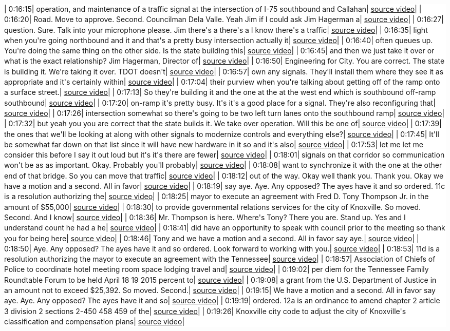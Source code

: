 | 0:16:15| operation, and maintenance of a traffic signal at the intersection of I-75 southbound and Callahan| [source video](https://archive.org/details/citycouncil150107?start=975)|
| 0:16:20| Road. Move to approve. Second. Councilman Dela Valle. Yeah Jim if I could ask Jim Hagerman a| [source video](https://archive.org/details/citycouncil150107?start=980)|
| 0:16:27| question. Sure. Talk into your microphone please. Jim there's a there's a I know there's a traffic| [source video](https://archive.org/details/citycouncil150107?start=987)|
| 0:16:35| light when you're going northbound and it and that's a pretty busy intersection actually it| [source video](https://archive.org/details/citycouncil150107?start=995)|
| 0:16:40| often queues up. You're doing the same thing on the other side. Is the state building this| [source video](https://archive.org/details/citycouncil150107?start=1000)|
| 0:16:45| and then we just take it over or what is the exact relationship? Jim Hagerman, Director of| [source video](https://archive.org/details/citycouncil150107?start=1005)|
| 0:16:50| Engineering for City. You are correct. The state is building it. We're taking it over. TDOT doesn't| [source video](https://archive.org/details/citycouncil150107?start=1010)|
| 0:16:57| own any signals. They'll install them where they see it as appropriate and it's certainly within| [source video](https://archive.org/details/citycouncil150107?start=1017)|
| 0:17:04| their purview when you're talking about getting off of the ramp onto a surface street.| [source video](https://archive.org/details/citycouncil150107?start=1024)|
| 0:17:13| So they're building it and the one at the at the west end which is southbound off-ramp southbound| [source video](https://archive.org/details/citycouncil150107?start=1033)|
| 0:17:20| on-ramp it's pretty busy. It's it's a good place for a signal. They're also reconfiguring that| [source video](https://archive.org/details/citycouncil150107?start=1040)|
| 0:17:26| intersection somewhat so there's going to be two left turn lanes onto the southbound ramp| [source video](https://archive.org/details/citycouncil150107?start=1046)|
| 0:17:32| but yeah you you are correct that the state builds it. We take over operation. Will this be one of| [source video](https://archive.org/details/citycouncil150107?start=1052)|
| 0:17:39| the ones that we'll be looking at along with other signals to modernize controls and everything else?| [source video](https://archive.org/details/citycouncil150107?start=1059)|
| 0:17:45| It'll be somewhat far down on that list since it will have new hardware in it so and it's also| [source video](https://archive.org/details/citycouncil150107?start=1065)|
| 0:17:53| let me let me consider this before I say it out loud but it's it's there are fewer| [source video](https://archive.org/details/citycouncil150107?start=1073)|
| 0:18:01| signals on that corridor so communication won't be as as important. Okay. Probably you'll probably| [source video](https://archive.org/details/citycouncil150107?start=1081)|
| 0:18:08| want to synchronize it with the one at the other end of that bridge. So you can move that traffic| [source video](https://archive.org/details/citycouncil150107?start=1088)|
| 0:18:12| out of the way. Okay well thank you. Thank you. Okay we have a motion and a second. All in favor| [source video](https://archive.org/details/citycouncil150107?start=1092)|
| 0:18:19| say aye. Aye. Any opposed? The ayes have it and so ordered. 11c is a resolution authorizing the| [source video](https://archive.org/details/citycouncil150107?start=1099)|
| 0:18:25| mayor to execute an agreement with Fred D. Tony Thompson Jr. in the amount of $55,000| [source video](https://archive.org/details/citycouncil150107?start=1105)|
| 0:18:30| to provide governmental relations services for the city of Knoxville. So moved. Second. And I know| [source video](https://archive.org/details/citycouncil150107?start=1110)|
| 0:18:36| Mr. Thompson is here. Where's Tony? There you are. Stand up. Yes and I understand count he had a he| [source video](https://archive.org/details/citycouncil150107?start=1116)|
| 0:18:41| did have an opportunity to speak with council prior to the meeting so thank you for being here| [source video](https://archive.org/details/citycouncil150107?start=1121)|
| 0:18:46| Tony and we have a motion and a second. All in favor say aye.| [source video](https://archive.org/details/citycouncil150107?start=1126)|
| 0:18:50| Aye. Any opposed? The ayes have it and so ordered. Look forward to working with you.| [source video](https://archive.org/details/citycouncil150107?start=1130)|
| 0:18:53| 11d is a resolution authorizing the mayor to execute an agreement with the Tennessee| [source video](https://archive.org/details/citycouncil150107?start=1133)|
| 0:18:57| Association of Chiefs of Police to coordinate hotel meeting room space lodging travel and| [source video](https://archive.org/details/citycouncil150107?start=1137)|
| 0:19:02| per diem for the Tennessee Family Roundtable Forum to be held April 18 19 2015 percent to| [source video](https://archive.org/details/citycouncil150107?start=1142)|
| 0:19:08| a grant from the U.S. Department of Justice in an amount not to exceed $25,392. So moved. Second.| [source video](https://archive.org/details/citycouncil150107?start=1148)|
| 0:19:15| We have a motion and a second. All in favor say aye. Aye. Any opposed? The ayes have it and so| [source video](https://archive.org/details/citycouncil150107?start=1155)|
| 0:19:19| ordered. 12a is an ordinance to amend chapter 2 article 3 division 2 sections 2-450 458 459 of the| [source video](https://archive.org/details/citycouncil150107?start=1159)|
| 0:19:26| Knoxville city code to adjust the city of Knoxville's classification and compensation plans| [source video](https://archive.org/details/citycouncil150107?start=1166)|
